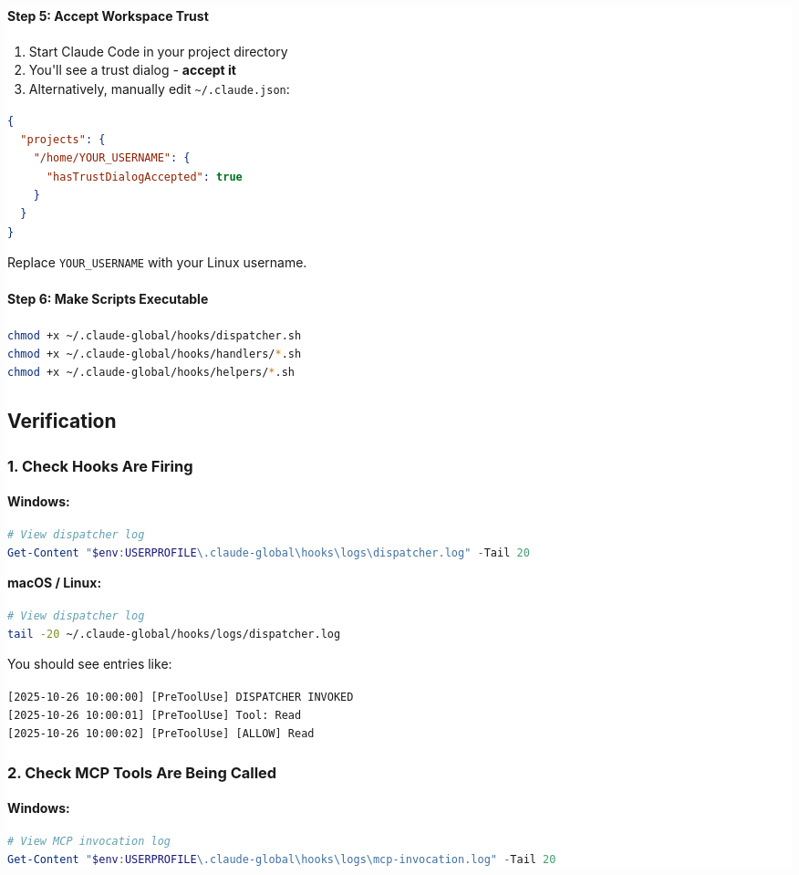 #### Step 5: Accept Workspace Trust

1. Start Claude Code in your project directory
2. You'll see a trust dialog - **accept it**
3. Alternatively, manually edit `~/.claude.json`:

```json
{
  "projects": {
    "/home/YOUR_USERNAME": {
      "hasTrustDialogAccepted": true
    }
  }
}
```

Replace `YOUR_USERNAME` with your Linux username.

#### Step 6: Make Scripts Executable

```bash
chmod +x ~/.claude-global/hooks/dispatcher.sh
chmod +x ~/.claude-global/hooks/handlers/*.sh
chmod +x ~/.claude-global/hooks/helpers/*.sh
```

## Verification

### 1. Check Hooks Are Firing

**Windows:**
```powershell
# View dispatcher log
Get-Content "$env:USERPROFILE\.claude-global\hooks\logs\dispatcher.log" -Tail 20
```

**macOS / Linux:**
```bash
# View dispatcher log
tail -20 ~/.claude-global/hooks/logs/dispatcher.log
```

You should see entries like:
```
[2025-10-26 10:00:00] [PreToolUse] DISPATCHER INVOKED
[2025-10-26 10:00:01] [PreToolUse] Tool: Read
[2025-10-26 10:00:02] [PreToolUse] [ALLOW] Read
```

### 2. Check MCP Tools Are Being Called

**Windows:**
```powershell
# View MCP invocation log
Get-Content "$env:USERPROFILE\.claude-global\hooks\logs\mcp-invocation.log" -Tail 20
```
